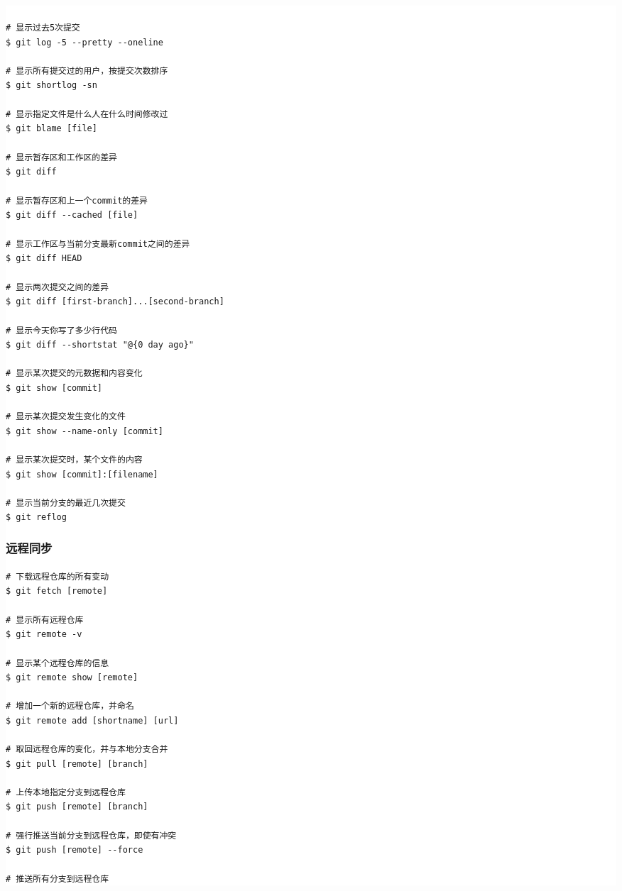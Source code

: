 ```shell

# 显示过去5次提交
$ git log -5 --pretty --oneline

# 显示所有提交过的用户，按提交次数排序
$ git shortlog -sn

# 显示指定文件是什么人在什么时间修改过
$ git blame [file]

# 显示暂存区和工作区的差异
$ git diff

# 显示暂存区和上一个commit的差异
$ git diff --cached [file]

# 显示工作区与当前分支最新commit之间的差异
$ git diff HEAD

# 显示两次提交之间的差异
$ git diff [first-branch]...[second-branch]

# 显示今天你写了多少行代码
$ git diff --shortstat "@{0 day ago}"

# 显示某次提交的元数据和内容变化
$ git show [commit]

# 显示某次提交发生变化的文件
$ git show --name-only [commit]

# 显示某次提交时，某个文件的内容
$ git show [commit]:[filename]

# 显示当前分支的最近几次提交
$ git reflog
```

### 远程同步

```shell
# 下载远程仓库的所有变动
$ git fetch [remote]

# 显示所有远程仓库
$ git remote -v

# 显示某个远程仓库的信息
$ git remote show [remote]

# 增加一个新的远程仓库，并命名
$ git remote add [shortname] [url]

# 取回远程仓库的变化，并与本地分支合并
$ git pull [remote] [branch]

# 上传本地指定分支到远程仓库
$ git push [remote] [branch]

# 强行推送当前分支到远程仓库，即使有冲突
$ git push [remote] --force

# 推送所有分支到远程仓库
```